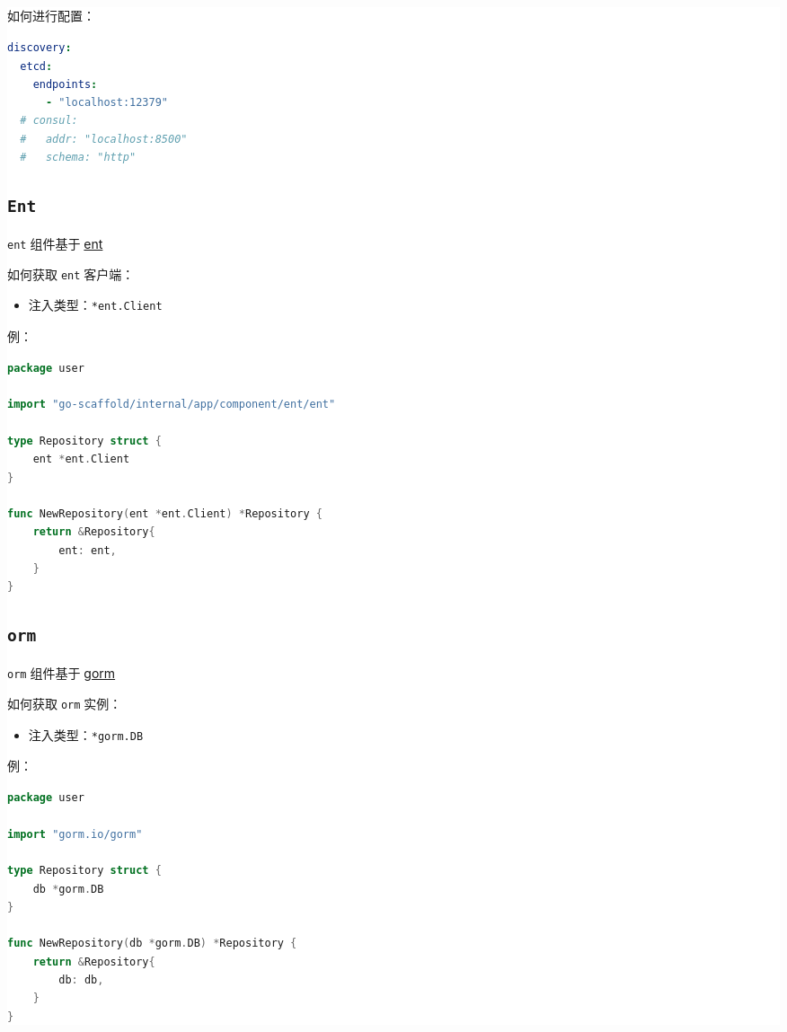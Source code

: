 如何进行配置：

```yaml
discovery:
  etcd:
    endpoints:
      - "localhost:12379"
  # consul:
  #   addr: "localhost:8500"
  #   schema: "http"
```

## `Ent`

`ent` 组件基于 [ent](https://github.com/ent/ent)

如何获取 `ent` 客户端：

- 注入类型：`*ent.Client`

例：

```go
package user

import "go-scaffold/internal/app/component/ent/ent"

type Repository struct {
    ent *ent.Client
}

func NewRepository(ent *ent.Client) *Repository {
    return &Repository{
        ent: ent,
    }
}
```

## `orm`

`orm` 组件基于 [gorm](https://github.com/go-gorm/gorm)

如何获取 `orm` 实例：

- 注入类型：`*gorm.DB`

例：

```go
package user

import "gorm.io/gorm"

type Repository struct {
    db *gorm.DB
}

func NewRepository(db *gorm.DB) *Repository {
    return &Repository{
        db: db,
    }
}
```
